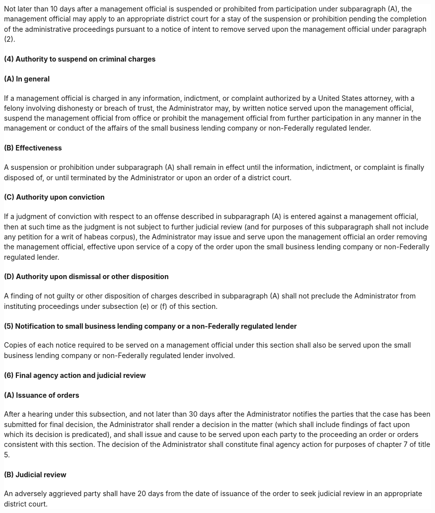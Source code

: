 Not later than 10 days after a management official is suspended or prohibited from participation under subparagraph (A), the management official may apply to an appropriate district court for a stay of the suspension or prohibition pending the completion of the administrative proceedings pursuant to a notice of intent to remove served upon the management official under paragraph (2).

#### (4) Authority to suspend on criminal charges ####

#### (A) In general ####

If a management official is charged in any information, indictment, or complaint authorized by a United States attorney, with a felony involving dishonesty or breach of trust, the Administrator may, by written notice served upon the management official, suspend the management official from office or prohibit the management official from further participation in any manner in the management or conduct of the affairs of the small business lending company or non-Federally regulated lender.

#### (B) Effectiveness ####

A suspension or prohibition under subparagraph (A) shall remain in effect until the information, indictment, or complaint is finally disposed of, or until terminated by the Administrator or upon an order of a district court.

#### (C) Authority upon conviction ####

If a judgment of conviction with respect to an offense described in subparagraph (A) is entered against a management official, then at such time as the judgment is not subject to further judicial review (and for purposes of this subparagraph shall not include any petition for a writ of habeas corpus), the Administrator may issue and serve upon the management official an order removing the management official, effective upon service of a copy of the order upon the small business lending company or non-Federally regulated lender.

#### (D) Authority upon dismissal or other disposition ####

A finding of not guilty or other disposition of charges described in subparagraph (A) shall not preclude the Administrator from instituting proceedings under subsection (e) or (f) of this section.

#### (5) Notification to small business lending company or a non-Federally regulated lender ####

Copies of each notice required to be served on a management official under this section shall also be served upon the small business lending company or non-Federally regulated lender involved.

#### (6) Final agency action and judicial review ####

#### (A) Issuance of orders ####

After a hearing under this subsection, and not later than 30 days after the Administrator notifies the parties that the case has been submitted for final decision, the Administrator shall render a decision in the matter (which shall include findings of fact upon which its decision is predicated), and shall issue and cause to be served upon each party to the proceeding an order or orders consistent with this section. The decision of the Administrator shall constitute final agency action for purposes of chapter 7 of title 5.

#### (B) Judicial review ####

An adversely aggrieved party shall have 20 days from the date of issuance of the order to seek judicial review in an appropriate district court.
